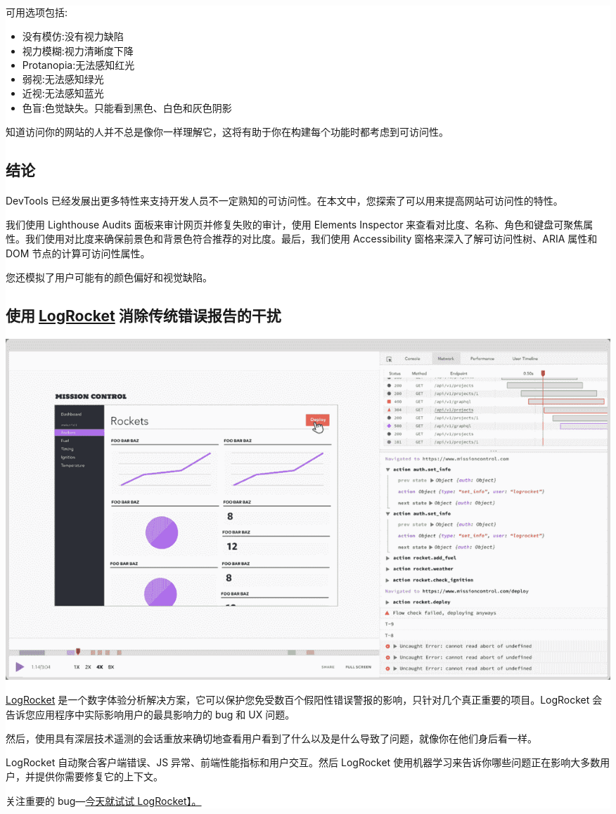 可用选项包括:

*   没有模仿:没有视力缺陷
*   视力模糊:视力清晰度下降
*   Protanopia:无法感知红光
*   弱视:无法感知绿光
*   近视:无法感知蓝光
*   色盲:色觉缺失。只能看到黑色、白色和灰色阴影

知道访问你的网站的人并不总是像你一样理解它，这将有助于你在构建每个功能时都考虑到可访问性。

## 结论

DevTools 已经发展出更多特性来支持开发人员不一定熟知的可访问性。在本文中，您探索了可以用来提高网站可访问性的特性。

我们使用 Lighthouse Audits 面板来审计网页并修复失败的审计，使用 Elements Inspector 来查看对比度、名称、角色和键盘可聚焦属性。我们使用对比度来确保前景色和背景色符合推荐的对比度。最后，我们使用 Accessibility 窗格来深入了解可访问性树、ARIA 属性和 DOM 节点的计算可访问性属性。

您还模拟了用户可能有的颜色偏好和视觉缺陷。

## 使用 [LogRocket](https://lp.logrocket.com/blg/signup) 消除传统错误报告的干扰

[![LogRocket Dashboard Free Trial Banner](img/d6f5a5dd739296c1dd7aab3d5e77eeb9.png)](https://lp.logrocket.com/blg/signup)

[LogRocket](https://lp.logrocket.com/blg/signup) 是一个数字体验分析解决方案，它可以保护您免受数百个假阳性错误警报的影响，只针对几个真正重要的项目。LogRocket 会告诉您应用程序中实际影响用户的最具影响力的 bug 和 UX 问题。

然后，使用具有深层技术遥测的会话重放来确切地查看用户看到了什么以及是什么导致了问题，就像你在他们身后看一样。

LogRocket 自动聚合客户端错误、JS 异常、前端性能指标和用户交互。然后 LogRocket 使用机器学习来告诉你哪些问题正在影响大多数用户，并提供你需要修复它的上下文。

关注重要的 bug—[今天就试试 LogRocket】。](https://lp.logrocket.com/blg/signup-issue-free)